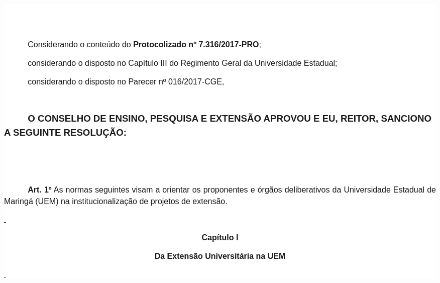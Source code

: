 <p class=MsoBodyTextIndent style='text-indent:35.45pt'><span style='font-size:
8.0pt;font-family:"Arial","sans-serif"'><o:p>&nbsp;</o:p></span></p>

<p class=MsoBodyTextIndent style='text-indent:35.45pt'><span style='font-size:
8.0pt;font-family:"Arial","sans-serif"'><o:p>&nbsp;</o:p></span></p>

<p class=MsoNormal style='margin-bottom:3.0pt;text-align:justify;text-indent:
35.4pt'><span style='font-size:12.0pt;font-family:"Arial","sans-serif";
mso-no-proof:yes'>Considerando o conteúdo do <b style='mso-bidi-font-weight:
normal'>Protocolizado nº 7.316/2017-PRO</b>;<o:p></o:p></span></p>

<p class=MsoNormal style='margin-bottom:3.0pt;text-align:justify;text-indent:
35.4pt'><span style='font-size:12.0pt;font-family:"Arial","sans-serif";
mso-no-proof:yes'>considerando o disposto no Capítulo III do Regimento Geral da
Universidade Estadual; <o:p></o:p></span></p>

<p class=MsoNormal style='margin-bottom:3.0pt;text-align:justify;text-indent:
35.45pt'><span style='font-size:12.0pt;font-family:"Arial","sans-serif";
mso-no-proof:yes'>considerando o disposto no Parecer nº 016/2017-CGE,<o:p></o:p></span></p>

<p class=MsoNormal style='margin-bottom:3.0pt;text-align:justify;text-indent:
35.45pt'><span style='font-family:"Arial","sans-serif";mso-no-proof:yes'><o:p>&nbsp;</o:p></span></p>

<p class=MsoBodyTextIndent style='text-indent:35.45pt'><b style='mso-bidi-font-weight:
normal'><span style='font-size:14.0pt;font-family:"Arial","sans-serif";
mso-no-proof:yes'>O CONSELHO DE ENSINO, PESQUISA E EXTENSÃO APROVOU E EU,
REITOR, SANCIONO A SEGUINTE RESOLUÇÃO:<o:p></o:p></span></b></p>

<p class=MsoBodyTextIndent style='text-indent:0cm'><b style='mso-bidi-font-weight:
normal'><span style='font-family:"Arial","sans-serif";mso-no-proof:yes'><o:p>&nbsp;</o:p></span></b></p>

<p class=MsoNormal align=center style='text-align:center;text-indent:35.4pt'><b><span
style='font-size:14.0pt;font-family:"Arial","sans-serif"'><o:p>&nbsp;</o:p></span></b></p>

<p class=MsoNormal style='text-align:justify;text-indent:35.45pt'><b
style='mso-bidi-font-weight:normal'><span style='font-size:12.0pt;font-family:
"Arial","sans-serif"'>Art. 1º</span></b><span style='font-size:12.0pt;
font-family:"Arial","sans-serif"'> As normas seguintes visam a orientar os
proponentes e órgãos deliberativos da Universidade Estadual de Maringá (UEM) na
institucionalização de projetos de extensão.<o:p></o:p></span></p>

<p class=MsoNormal style='text-align:justify'><b style='mso-bidi-font-weight:
normal'><u><span style='font-family:"Arial","sans-serif"'><o:p><span
 style='text-decoration:none'>&nbsp;</span></o:p></span></u></b></p>

<p class=MsoNormal align=center style='margin-bottom:3.0pt;text-align:center'><b
style='mso-bidi-font-weight:normal'><span style='font-size:12.0pt;font-family:
"Arial","sans-serif"'>Capítulo I<o:p></o:p></span></b></p>

<p class=MsoNormal align=center style='text-align:center'><b style='mso-bidi-font-weight:
normal'><span style='font-size:12.0pt;font-family:"Arial","sans-serif"'>Da
Extensão Universitária na UEM</span></b><span style='font-size:12.0pt;
font-family:"Arial","sans-serif"'><o:p></o:p></span></p>

<p class=MsoNormal style='text-align:justify'><b style='mso-bidi-font-weight:
normal'><u><span style='font-family:"Arial","sans-serif"'><o:p><span
 style='text-decoration:none'>&nbsp;</span></o:p></span></u></b></p>
